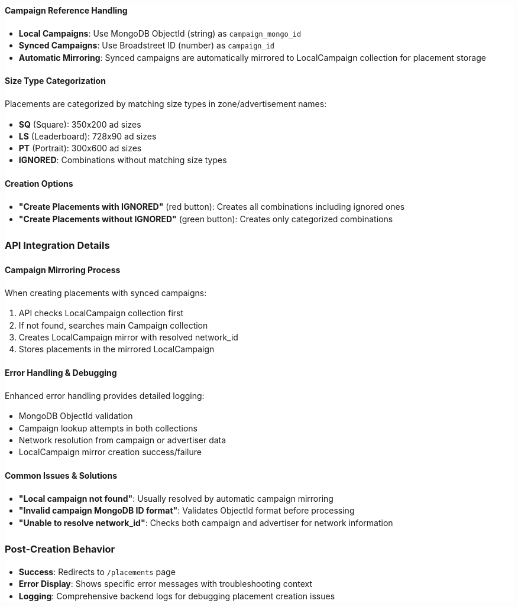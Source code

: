 #### **Campaign Reference Handling**
- **Local Campaigns**: Use MongoDB ObjectId (string) as `campaign_mongo_id`
- **Synced Campaigns**: Use Broadstreet ID (number) as `campaign_id`
- **Automatic Mirroring**: Synced campaigns are automatically mirrored to LocalCampaign collection for placement storage

#### **Size Type Categorization**
Placements are categorized by matching size types in zone/advertisement names:
- **SQ** (Square): 350x200 ad sizes
- **LS** (Leaderboard): 728x90 ad sizes
- **PT** (Portrait): 300x600 ad sizes
- **IGNORED**: Combinations without matching size types

#### **Creation Options**
- **"Create Placements with IGNORED"** (red button): Creates all combinations including ignored ones
- **"Create Placements without IGNORED"** (green button): Creates only categorized combinations

### API Integration Details

#### **Campaign Mirroring Process**
When creating placements with synced campaigns:
1. API checks LocalCampaign collection first
2. If not found, searches main Campaign collection
3. Creates LocalCampaign mirror with resolved network_id
4. Stores placements in the mirrored LocalCampaign

#### **Error Handling & Debugging**
Enhanced error handling provides detailed logging:
- MongoDB ObjectId validation
- Campaign lookup attempts in both collections
- Network resolution from campaign or advertiser data
- LocalCampaign mirror creation success/failure

#### **Common Issues & Solutions**
- **"Local campaign not found"**: Usually resolved by automatic campaign mirroring
- **"Invalid campaign MongoDB ID format"**: Validates ObjectId format before processing
- **"Unable to resolve network_id"**: Checks both campaign and advertiser for network information

### Post-Creation Behavior
- **Success**: Redirects to `/placements` page
- **Error Display**: Shows specific error messages with troubleshooting context
- **Logging**: Comprehensive backend logs for debugging placement creation issues

